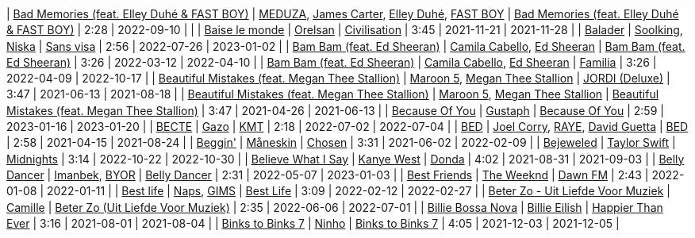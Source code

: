 | [Bad Memories \(feat\. Elley Duhé & FAST BOY\)](https://open.spotify.com/track/3rb0tMq42WfggucPm0HHkA) | [MEDUZA](https://open.spotify.com/artist/0xRXCcSX89eobfrshSVdyu), [James Carter](https://open.spotify.com/artist/5344K3N7rx7kw1HjO8psuq), [Elley Duhé](https://open.spotify.com/artist/67MNhiAICFY6Pwc2YxCO0K), [FAST BOY](https://open.spotify.com/artist/56Qz2XwGj7FxnNKrfkWjnb) | [Bad Memories \(feat\. Elley Duhé & FAST BOY\)](https://open.spotify.com/album/44aG7QLYLGotCTlu5Fc2J7) | 2:28 | 2022-09-10 |  |
| [Baise le monde](https://open.spotify.com/track/3XAtvKDjSweKY7Hxx6K6ou) | [Orelsan](https://open.spotify.com/artist/4FpJcNgOvIpSBeJgRg3OfN) | [Civilisation](https://open.spotify.com/album/2o2GBOfy2GG9oKYZgfZkur) | 3:45 | 2021-11-21 | 2021-11-28 |
| [Balader](https://open.spotify.com/track/6PrB4KpvuoYWtwjPC5a44S) | [Soolking](https://open.spotify.com/artist/0GgY7hjMoGDsX8ZDe2mwds), [Niska](https://open.spotify.com/artist/7CUFPNi1TU8RowpnFRSsZV) | [Sans visa](https://open.spotify.com/album/5rncxkieoEvPDzA7VdNGQx) | 2:56 | 2022-07-26 | 2023-01-02 |
| [Bam Bam \(feat\. Ed Sheeran\)](https://open.spotify.com/track/0QBzMgT7NIeoCYy3sJCof1) | [Camila Cabello](https://open.spotify.com/artist/4nDoRrQiYLoBzwC5BhVJzF), [Ed Sheeran](https://open.spotify.com/artist/6eUKZXaKkcviH0Ku9w2n3V) | [Bam Bam \(feat\. Ed Sheeran\)](https://open.spotify.com/album/6FIMt58naoGYrOe4Wn2P3n) | 3:26 | 2022-03-12 | 2022-04-10 |
| [Bam Bam \(feat\. Ed Sheeran\)](https://open.spotify.com/track/2DB4DdfCFMw1iaR6JaR03a) | [Camila Cabello](https://open.spotify.com/artist/4nDoRrQiYLoBzwC5BhVJzF), [Ed Sheeran](https://open.spotify.com/artist/6eUKZXaKkcviH0Ku9w2n3V) | [Familia](https://open.spotify.com/album/4urxMitPAkjyey14LeuWSX) | 3:26 | 2022-04-09 | 2022-10-17 |
| [Beautiful Mistakes \(feat\. Megan Thee Stallion\)](https://open.spotify.com/track/5zFglKYiknIxks8geR8rcL) | [Maroon 5](https://open.spotify.com/artist/04gDigrS5kc9YWfZHwBETP), [Megan Thee Stallion](https://open.spotify.com/artist/181bsRPaVXVlUKXrxwZfHK) | [JORDI \(Deluxe\)](https://open.spotify.com/album/1pCA38N6MkLlthXtAOvZTU) | 3:47 | 2021-06-13 | 2021-08-18 |
| [Beautiful Mistakes \(feat\. Megan Thee Stallion\)](https://open.spotify.com/track/6fRxMU4LWwyaSSowV441IU) | [Maroon 5](https://open.spotify.com/artist/04gDigrS5kc9YWfZHwBETP), [Megan Thee Stallion](https://open.spotify.com/artist/181bsRPaVXVlUKXrxwZfHK) | [Beautiful Mistakes \(feat\. Megan Thee Stallion\)](https://open.spotify.com/album/4jGaPN2gEpKciN02ZKRShT) | 3:47 | 2021-04-26 | 2021-06-13 |
| [Because Of You](https://open.spotify.com/track/320jqrATpl9762bCQkmLDf) | [Gustaph](https://open.spotify.com/artist/55L5ivgJXuhhrPw3pdEph7) | [Because Of You](https://open.spotify.com/album/4Pbi89jb8k56Qh8hrwwbGu) | 2:59 | 2023-01-16 | 2023-01-20 |
| [BECTE](https://open.spotify.com/track/0Fqpx84jq1cK3pDtPvTFyM) | [Gazo](https://open.spotify.com/artist/5gqmbbfjcikQBzPB5Hv13I) | [KMT](https://open.spotify.com/album/5rS3VIo8faf2gtaNvAIavb) | 2:18 | 2022-07-02 | 2022-07-04 |
| [BED](https://open.spotify.com/track/0siYMEsGrzzzlWLXK5zJfS) | [Joel Corry](https://open.spotify.com/artist/6DgP9otnZw5z6daOntINxp), [RAYE](https://open.spotify.com/artist/5KKpBU5eC2tJDzf0wmlRp2), [David Guetta](https://open.spotify.com/artist/1Cs0zKBU1kc0i8ypK3B9ai) | [BED](https://open.spotify.com/album/36tML2tWjDrbLW4FgrX17U) | 2:58 | 2021-04-15 | 2021-08-24 |
| [Beggin'](https://open.spotify.com/track/3Wrjm47oTz2sjIgck11l5e) | [Måneskin](https://open.spotify.com/artist/0lAWpj5szCSwM4rUMHYmrr) | [Chosen](https://open.spotify.com/album/2qJw6w5XwQO0PQlSWPu7Tw) | 3:31 | 2021-06-02 | 2022-02-09 |
| [Bejeweled](https://open.spotify.com/track/3qoftcUZaUOncvIYjFSPdE) | [Taylor Swift](https://open.spotify.com/artist/06HL4z0CvFAxyc27GXpf02) | [Midnights](https://open.spotify.com/album/151w1FgRZfnKZA9FEcg9Z3) | 3:14 | 2022-10-22 | 2022-10-30 |
| [Believe What I Say](https://open.spotify.com/track/73uxnSsFMeJ15POpd3zgrV) | [Kanye West](https://open.spotify.com/artist/5K4W6rqBFWDnAN6FQUkS6x) | [Donda](https://open.spotify.com/album/340MjPcVdiQRnMigrPybZA) | 4:02 | 2021-08-31 | 2021-09-03 |
| [Belly Dancer](https://open.spotify.com/track/7fZBQnc0zXwVybgCIrQQil) | [Imanbek](https://open.spotify.com/artist/5rGrDvrLOV2VV8SCFVGWlj), [BYOR](https://open.spotify.com/artist/0Upxnyh9nIUNSOmNE8WF4R) | [Belly Dancer](https://open.spotify.com/album/2npvQTpyjLtapBWTNTNlqn) | 2:31 | 2022-05-07 | 2023-01-03 |
| [Best Friends](https://open.spotify.com/track/1E5Xu8dur0fAjSP1VpVhAZ) | [The Weeknd](https://open.spotify.com/artist/1Xyo4u8uXC1ZmMpatF05PJ) | [Dawn FM](https://open.spotify.com/album/2nLOHgzXzwFEpl62zAgCEC) | 2:43 | 2022-01-08 | 2022-01-11 |
| [Best life](https://open.spotify.com/track/46vfSYsDJZaNQcD4YvT8GD) | [Naps](https://open.spotify.com/artist/6W5uA6CNMf3hd2j4a2XWCx), [GIMS](https://open.spotify.com/artist/0GOx72r5AAEKRGQFn3xqXK) | [Best Life](https://open.spotify.com/album/5pqeNqiOS8Y4BXU7YVxuQc) | 3:09 | 2022-02-12 | 2022-02-27 |
| [Beter Zo \- Uit Liefde Voor Muziek](https://open.spotify.com/track/5sUnlCbWGNNp5igjk3vwIY) | [Camille](https://open.spotify.com/artist/2aV2tpJtR55vg19SxBJvNs) | [Beter Zo \(Uit Liefde Voor Muziek\)](https://open.spotify.com/album/1BAHR6gatfHPImSw1ISs5b) | 2:35 | 2022-06-06 | 2022-07-01 |
| [Billie Bossa Nova](https://open.spotify.com/track/2KnuaZYoGzDoHiBTNYOTXG) | [Billie Eilish](https://open.spotify.com/artist/6qqNVTkY8uBg9cP3Jd7DAH) | [Happier Than Ever](https://open.spotify.com/album/0JGOiO34nwfUdDrD612dOp) | 3:16 | 2021-08-01 | 2021-08-04 |
| [Binks to Binks 7](https://open.spotify.com/track/3jJB4kVDO6k77JnErb57JY) | [Ninho](https://open.spotify.com/artist/6Te49r3A6f5BiIgBRxH7FH) | [Binks to Binks 7](https://open.spotify.com/album/1dY6hViGRg867Abd5NzinS) | 4:05 | 2021-12-03 | 2021-12-05 |